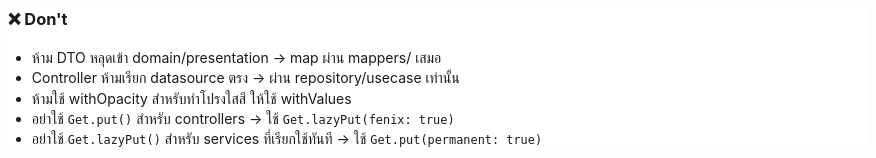 
### ❌ Don't
- ห้าม DTO หลุดเข้า domain/presentation → map ผ่าน mappers/ เสมอ
- Controller ห้ามเรียก datasource ตรง → ผ่าน repository/usecase เท่านั้น
- ห้ามใช้ withOpacity สำหรับทำโปรงใสสี ให้ใช้ withValues
- อย่าใช้ `Get.put()` สำหรับ controllers → ใช้ `Get.lazyPut(fenix: true)`
- อย่าใช้ `Get.lazyPut()` สำหรับ services ที่เรียกใช้ทันที → ใช้ `Get.put(permanent: true)`